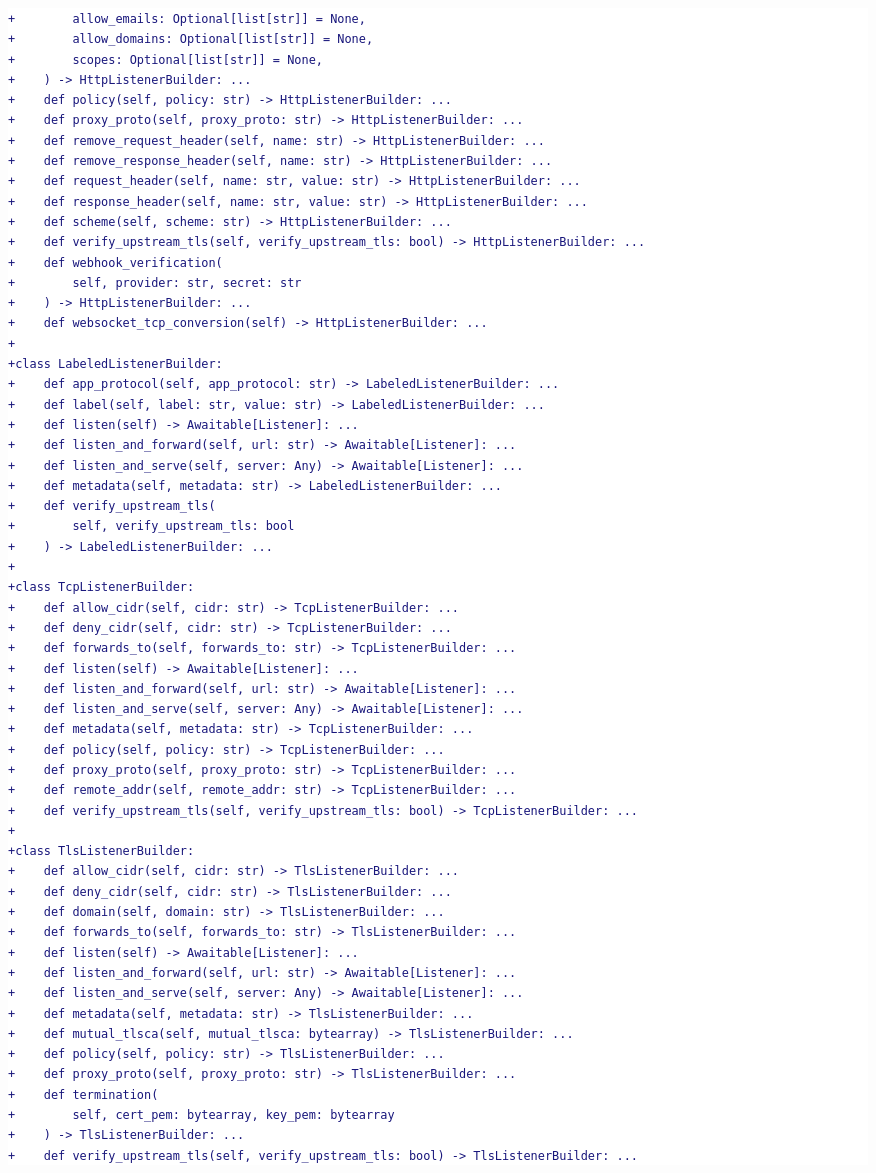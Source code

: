 ```diff
+        allow_emails: Optional[list[str]] = None,
+        allow_domains: Optional[list[str]] = None,
+        scopes: Optional[list[str]] = None,
+    ) -> HttpListenerBuilder: ...
+    def policy(self, policy: str) -> HttpListenerBuilder: ...
+    def proxy_proto(self, proxy_proto: str) -> HttpListenerBuilder: ...
+    def remove_request_header(self, name: str) -> HttpListenerBuilder: ...
+    def remove_response_header(self, name: str) -> HttpListenerBuilder: ...
+    def request_header(self, name: str, value: str) -> HttpListenerBuilder: ...
+    def response_header(self, name: str, value: str) -> HttpListenerBuilder: ...
+    def scheme(self, scheme: str) -> HttpListenerBuilder: ...
+    def verify_upstream_tls(self, verify_upstream_tls: bool) -> HttpListenerBuilder: ...
+    def webhook_verification(
+        self, provider: str, secret: str
+    ) -> HttpListenerBuilder: ...
+    def websocket_tcp_conversion(self) -> HttpListenerBuilder: ...
+
+class LabeledListenerBuilder:
+    def app_protocol(self, app_protocol: str) -> LabeledListenerBuilder: ...
+    def label(self, label: str, value: str) -> LabeledListenerBuilder: ...
+    def listen(self) -> Awaitable[Listener]: ...
+    def listen_and_forward(self, url: str) -> Awaitable[Listener]: ...
+    def listen_and_serve(self, server: Any) -> Awaitable[Listener]: ...
+    def metadata(self, metadata: str) -> LabeledListenerBuilder: ...
+    def verify_upstream_tls(
+        self, verify_upstream_tls: bool
+    ) -> LabeledListenerBuilder: ...
+
+class TcpListenerBuilder:
+    def allow_cidr(self, cidr: str) -> TcpListenerBuilder: ...
+    def deny_cidr(self, cidr: str) -> TcpListenerBuilder: ...
+    def forwards_to(self, forwards_to: str) -> TcpListenerBuilder: ...
+    def listen(self) -> Awaitable[Listener]: ...
+    def listen_and_forward(self, url: str) -> Awaitable[Listener]: ...
+    def listen_and_serve(self, server: Any) -> Awaitable[Listener]: ...
+    def metadata(self, metadata: str) -> TcpListenerBuilder: ...
+    def policy(self, policy: str) -> TcpListenerBuilder: ...
+    def proxy_proto(self, proxy_proto: str) -> TcpListenerBuilder: ...
+    def remote_addr(self, remote_addr: str) -> TcpListenerBuilder: ...
+    def verify_upstream_tls(self, verify_upstream_tls: bool) -> TcpListenerBuilder: ...
+
+class TlsListenerBuilder:
+    def allow_cidr(self, cidr: str) -> TlsListenerBuilder: ...
+    def deny_cidr(self, cidr: str) -> TlsListenerBuilder: ...
+    def domain(self, domain: str) -> TlsListenerBuilder: ...
+    def forwards_to(self, forwards_to: str) -> TlsListenerBuilder: ...
+    def listen(self) -> Awaitable[Listener]: ...
+    def listen_and_forward(self, url: str) -> Awaitable[Listener]: ...
+    def listen_and_serve(self, server: Any) -> Awaitable[Listener]: ...
+    def metadata(self, metadata: str) -> TlsListenerBuilder: ...
+    def mutual_tlsca(self, mutual_tlsca: bytearray) -> TlsListenerBuilder: ...
+    def policy(self, policy: str) -> TlsListenerBuilder: ...
+    def proxy_proto(self, proxy_proto: str) -> TlsListenerBuilder: ...
+    def termination(
+        self, cert_pem: bytearray, key_pem: bytearray
+    ) -> TlsListenerBuilder: ...
+    def verify_upstream_tls(self, verify_upstream_tls: bool) -> TlsListenerBuilder: ...
```
